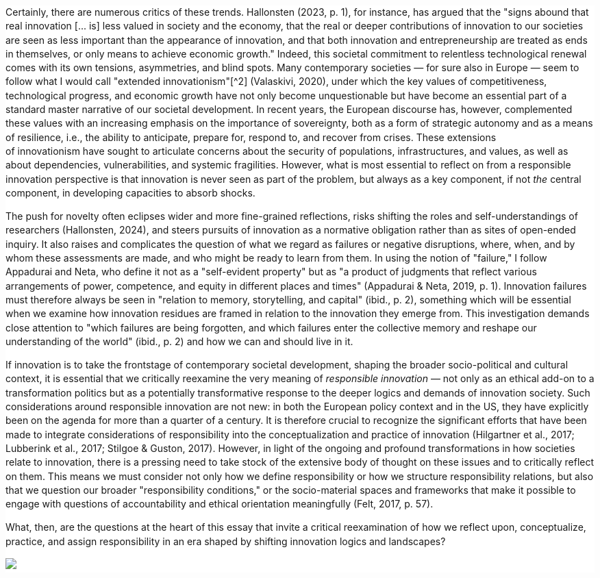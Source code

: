 Certainly, there are numerous critics of these trends. Hallonsten (2023, p. 1), for instance, has argued that the "signs abound that real innovation \[... is] less valued in society and the economy, that the real or deeper contributions of innovation to our societies are seen as less important than the appearance of innovation, and that both innovation and entrepreneurship are treated as ends in themselves, or only means to achieve economic growth." Indeed, this societal commitment to relentless technological renewal comes with its own tensions, asymmetries, and blind spots. Many contemporary societies — for sure also in Europe — seem to follow what I would call "extended innovationism"[^2] (Valaskivi, 2020), under which the key values of competitiveness, technological progress, and economic growth have not only become unquestionable but have become an essential part of a standard master narrative of our societal development. In recent years, the European discourse has, however, complemented these values with an increasing emphasis on the importance of sovereignty, both as a form of strategic autonomy and as a means of resilience, i.e., the ability to anticipate, prepare for, respond to, and recover from crises. These extensions of innovationism have sought to articulate concerns about the security of populations, infrastructures, and values, as well as about dependencies, vulnerabilities, and systemic fragilities. However, what is most essential to reflect on from a responsible innovation perspective is that innovation is never seen as part of the problem, but always as a key component, if not *the* central component, in developing capacities to absorb shocks.

The push for novelty often eclipses wider and more fine-grained reflections, risks shifting the roles and self-understandings of researchers (Hallonsten, 2024), and steers pursuits of innovation as a normative obligation rather than as sites of open-ended inquiry. It also raises and complicates the question of what we regard as failures or negative disruptions, where, when, and by whom these assessments are made, and who might be ready to learn from them. In using the notion of "failure," I follow Appadurai and Neta, who define it not as a "self-evident property" but as "a product of judgments that reflect various arrangements of power, competence, and equity in different places and times" (Appadurai & Neta, 2019, p. 1). Innovation failures must therefore always be seen in "relation to memory, storytelling, and capital" (ibid., p. 2), something which will be essential when we examine how innovation residues are framed in relation to the innovation they emerge from. This investigation demands close attention to "which failures are being forgotten, and which failures enter the collective memory and reshape our understanding of the world" (ibid., p. 2) and how we can and should live in it.

If innovation is to take the frontstage of contemporary societal development, shaping the broader socio-political and cultural context, it is essential that we critically reexamine the very meaning of *responsible innovation* — not only as an ethical add-on to a transformation politics but as a potentially transformative response to the deeper logics and demands of innovation society. Such considerations around responsible innovation are not new: in both the European policy context and in the US, they have explicitly been on the agenda for more than a quarter of a century. It is therefore crucial to recognize the significant efforts that have been made to integrate considerations of responsibility into the conceptualization and practice of innovation (Hilgartner et al., 2017; Lubberink et al., 2017; Stilgoe & Guston, 2017). However, in light of the ongoing and profound transformations in how societies relate to innovation, there is a pressing need to take stock of the extensive body of thought on these issues and to critically reflect on them. This means we must consider not only how we define responsibility or how we structure responsibility relations, but also that we question our broader "responsibility conditions," or the socio-material spaces and frameworks that make it possible to engage with questions of accountability and ethical orientation meaningfully (Felt, 2017, p. 57). 

What, then, are the questions at the heart of this essay that invite a critical reexamination of how we reflect upon, conceptualize, practice, and assign responsibility in an era shaped by shifting innovation logics and landscapes?

![](/Felt-screenshot-2025-06-11-at-12.33.25-pm.png)
